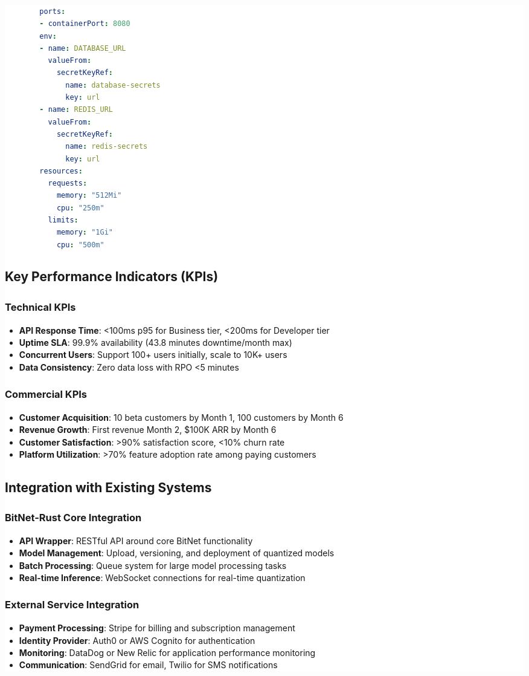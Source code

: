 ```yaml
        ports:
        - containerPort: 8080
        env:
        - name: DATABASE_URL
          valueFrom:
            secretKeyRef:
              name: database-secrets
              key: url
        - name: REDIS_URL
          valueFrom:
            secretKeyRef:
              name: redis-secrets
              key: url
        resources:
          requests:
            memory: "512Mi"
            cpu: "250m"
          limits:
            memory: "1Gi"
            cpu: "500m"
```

## Key Performance Indicators (KPIs)

### Technical KPIs
- **API Response Time**: <100ms p95 for Business tier, <200ms for Developer tier
- **Uptime SLA**: 99.9% availability (43.8 minutes downtime/month max)
- **Concurrent Users**: Support 100+ users initially, scale to 10K+ users
- **Data Consistency**: Zero data loss with RPO <5 minutes

### Commercial KPIs
- **Customer Acquisition**: 10 beta customers by Month 1, 100 customers by Month 6
- **Revenue Growth**: First revenue Month 2, $100K ARR by Month 6
- **Customer Satisfaction**: >90% satisfaction score, <10% churn rate
- **Platform Utilization**: >70% feature adoption rate among paying customers

## Integration with Existing Systems

### BitNet-Rust Core Integration
- **API Wrapper**: RESTful API around core BitNet functionality
- **Model Management**: Upload, versioning, and deployment of quantized models
- **Batch Processing**: Queue system for large model processing tasks
- **Real-time Inference**: WebSocket connections for real-time quantization

### External Service Integration
- **Payment Processing**: Stripe for billing and subscription management
- **Identity Provider**: Auth0 or AWS Cognito for authentication
- **Monitoring**: DataDog or New Relic for application performance monitoring
- **Communication**: SendGrid for email, Twilio for SMS notifications
